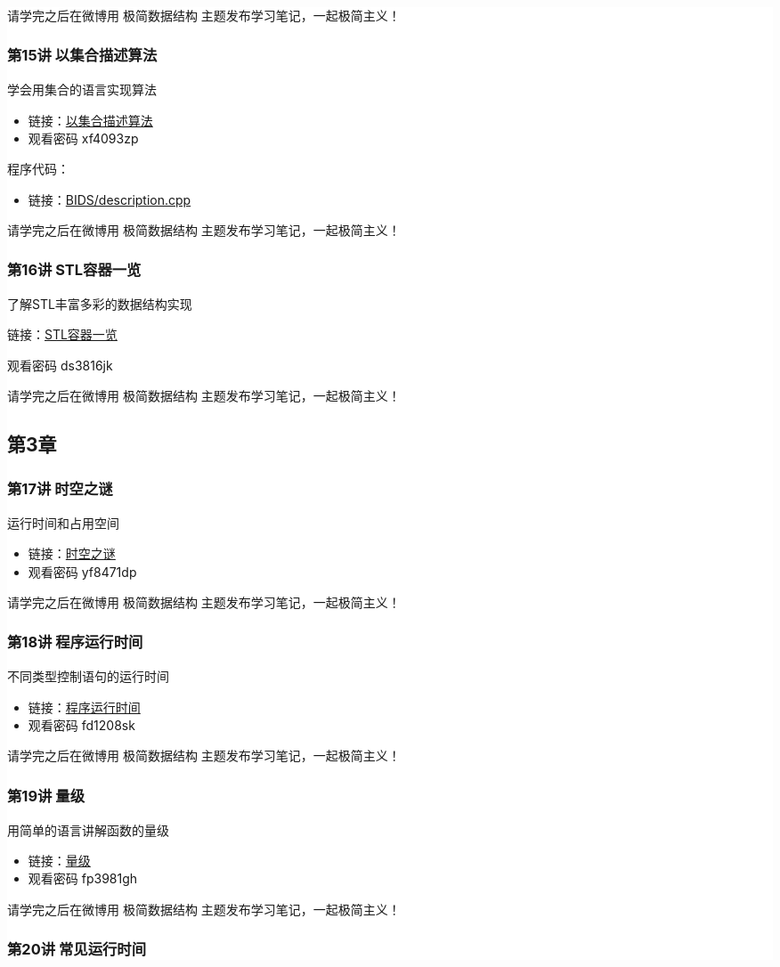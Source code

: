 请学完之后在微博用 极简数据结构 主题发布学习笔记，一起极简主义！


### 第15讲 以集合描述算法

学会用集合的语言实现算法

* 链接：[以集合描述算法](http://v.youku.com/v_show/id_XMzYwNjA1NDYwNA==.html)
* 观看密码 xf4093zp

程序代码：

* 链接：[BIDS/description.cpp](https://github.com/xiexiexx/BIDS/blob/master/set/description.cpp)

请学完之后在微博用 极简数据结构 主题发布学习笔记，一起极简主义！

### 第16讲 STL容器一览

了解STL丰富多彩的数据结构实现

链接：[STL容器一览](http://v.youku.com/v_show/id_XMzYwNjA1ODYxNg==.html)

观看密码 ds3816jk

请学完之后在微博用 极简数据结构 主题发布学习笔记，一起极简主义！


## 第3章

### 第17讲 时空之谜

运行时间和占用空间

* 链接：[时空之谜](http://v.youku.com/v_show/id_XMzYxODk5NzY3Mg==.html)
* 观看密码 yf8471dp

请学完之后在微博用 极简数据结构 主题发布学习笔记，一起极简主义！

### 第18讲 程序运行时间

不同类型控制语句的运行时间

* 链接：[程序运行时间](http://v.youku.com/v_show/id_XMzYzMTYxNDgyOA==.html)
* 观看密码 fd1208sk

请学完之后在微博用 极简数据结构 主题发布学习笔记，一起极简主义！

### 第19讲 量级

用简单的语言讲解函数的量级

* 链接：[量级](http://v.youku.com/v_show/id_XMzYzNzU2MzA2NA==.html)
* 观看密码 fp3981gh

请学完之后在微博用 极简数据结构 主题发布学习笔记，一起极简主义！

### 第20讲 常见运行时间
